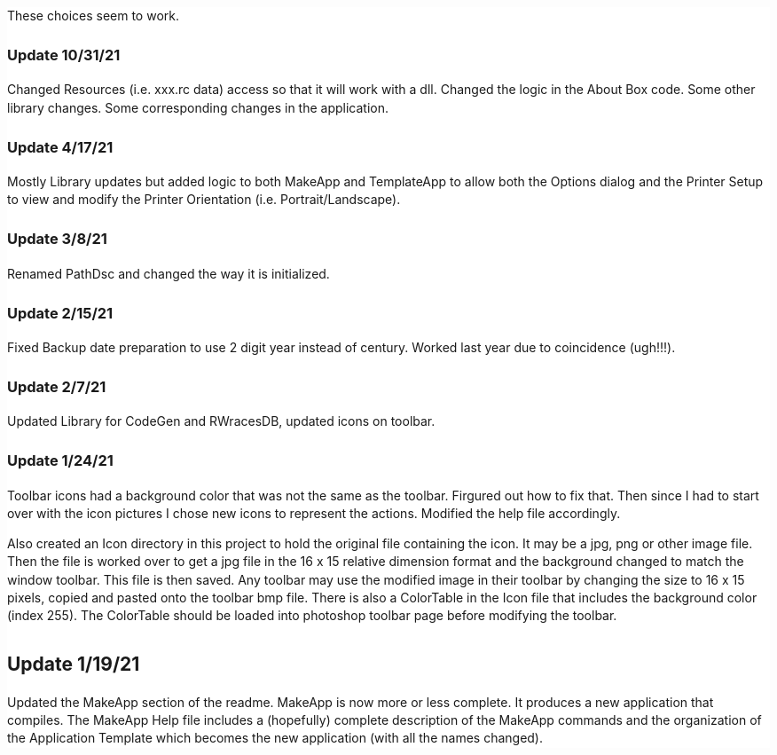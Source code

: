 These choices seem to work.

### Update 10/31/21

Changed Resources (i.e. xxx.rc data) access so that it will work with a dll.  Changed the logic in the
About Box code.  Some other library changes.  Some corresponding changes in the application.

### Update 4/17/21

Mostly Library updates but added logic to both MakeApp and TemplateApp to allow both the Options dialog
and the Printer Setup to view and modify the Printer Orientation (i.e. Portrait/Landscape).

### Update 3/8/21

Renamed PathDsc and changed the way it is initialized.

### Update 2/15/21

Fixed Backup date preparation to use 2 digit year instead of century.  Worked last year due to
coincidence (ugh!!!).

### Update 2/7/21

Updated Library for CodeGen and RWracesDB, updated icons on toolbar.

### Update 1/24/21

Toolbar icons had a background color that was not the same as the toolbar.  Firgured out how
to fix that.  Then since I had to start over with the icon pictures I chose new icons to
represent the actions.  Modified the help file accordingly.

Also created an Icon directory in this project to hold the original file containing the icon.
It may be a jpg, png or other image file.  Then the file is worked over to get a jpg file in
the 16 x 15 relative dimension format and the background changed to match the window toolbar.
This file is then saved.  Any toolbar may use the modified image in their toolbar by changing the size
to 16 x 15 pixels, copied and pasted onto the toolbar bmp file.  There is also a ColorTable in the Icon
file that includes the background color (index 255).  The ColorTable should be loaded into photoshop
toolbar page before modifying the toolbar.

## Update 1/19/21

Updated the MakeApp section of the readme.  MakeApp is now more or less complete.  It produces a new
application that compiles.  The MakeApp Help file includes a (hopefully) complete description of the
MakeApp commands and the organization of the Application Template which becomes the new application (with
all the names changed).
